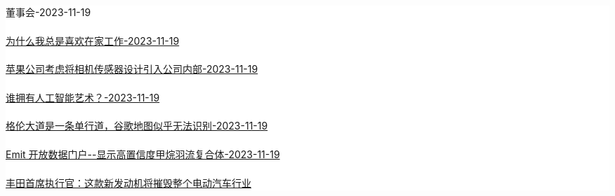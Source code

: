 董事会-2023-11-19</a><br/><br/><a target=_blank rel=nofollow href="https://shavingtheyak.com/2023/10/25/wfh-part1/" >为什么我总是喜欢在家工作-2023-11-19</a><br/><br/><a target=_blank rel=nofollow href="https://appleinsider.com/articles/23/11/19/apple-considers-bringing-camera-sensor-designs-in-house" >苹果公司考虑将相机传感器设计引入公司内部-2023-11-19</a><br/><br/><a target=_blank rel=nofollow href="https://www.theverge.com/23961021/ai-art-copyright-training-ownership-fair-use" >谁拥有人工智能艺术？-2023-11-19</a><br/><br/><a target=_blank rel=nofollow href="https://www.cbc.ca/news/canada/ottawa/drivers-keep-going-the-wrong-way-down-this-ottawa-street-google-maps-is-to-blame-1.7032142" >格伦大道是一条单行道，谷歌地图似乎无法识别-2023-11-19</a><br/><br/><a target=_blank rel=nofollow href="https://earth.jpl.nasa.gov/emit/data/data-portal/Greenhouse-Gases/" >Emit 开放数据门户--显示高置信度甲烷羽流复合体-2023-11-19</a><br/><br/><a target=_blank rel=nofollow href="https://www.youtube.com/watch?v=8HhBIg3rGv4" >丰田首席执行官：这款新发动机将摧毁整个电动汽车行业